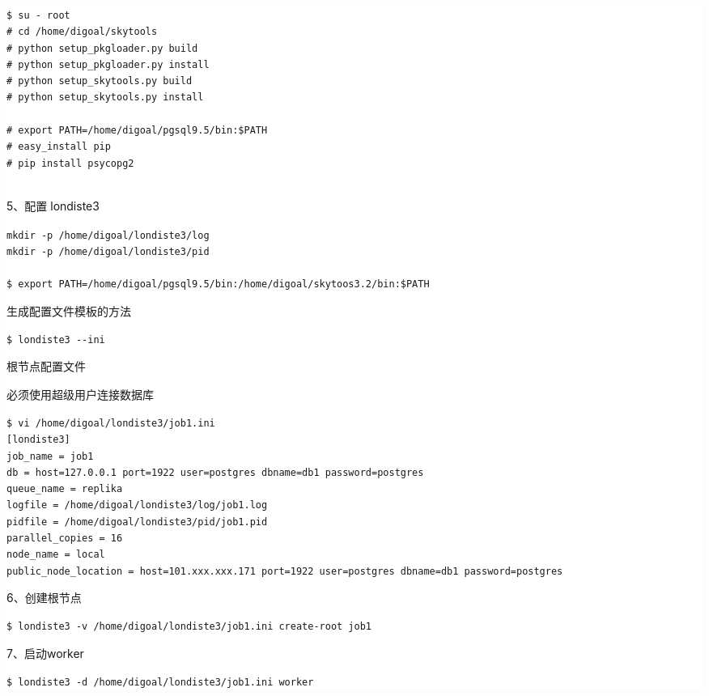 ```  
$ su - root  
# cd /home/digoal/skytools  
# python setup_pkgloader.py build  
# python setup_pkgloader.py install  
# python setup_skytools.py build  
# python setup_skytools.py install  
  
# export PATH=/home/digoal/pgsql9.5/bin:$PATH  
# easy_install pip  
# pip install psycopg2  
  
```  
  
  
5、配置 londiste3  
  
```  
mkdir -p /home/digoal/londiste3/log  
mkdir -p /home/digoal/londiste3/pid  
  
$ export PATH=/home/digoal/pgsql9.5/bin:/home/digoal/skytoos3.2/bin:$PATH  
```  
  
生成配置文件模板的方法  
  
```  
$ londiste3 --ini  
```  
  
根节点配置文件  
  
必须使用超级用户连接数据库  
  
  
```  
$ vi /home/digoal/londiste3/job1.ini  
[londiste3]  
job_name = job1  
db = host=127.0.0.1 port=1922 user=postgres dbname=db1 password=postgres  
queue_name = replika  
logfile = /home/digoal/londiste3/log/job1.log  
pidfile = /home/digoal/londiste3/pid/job1.pid  
parallel_copies = 16  
node_name = local  
public_node_location = host=101.xxx.xxx.171 port=1922 user=postgres dbname=db1 password=postgres  
```  
  
6、创建根节点  
  
```  
$ londiste3 -v /home/digoal/londiste3/job1.ini create-root job1  
```  
  
7、启动worker  
  
```  
$ londiste3 -d /home/digoal/londiste3/job1.ini worker  
```  
  